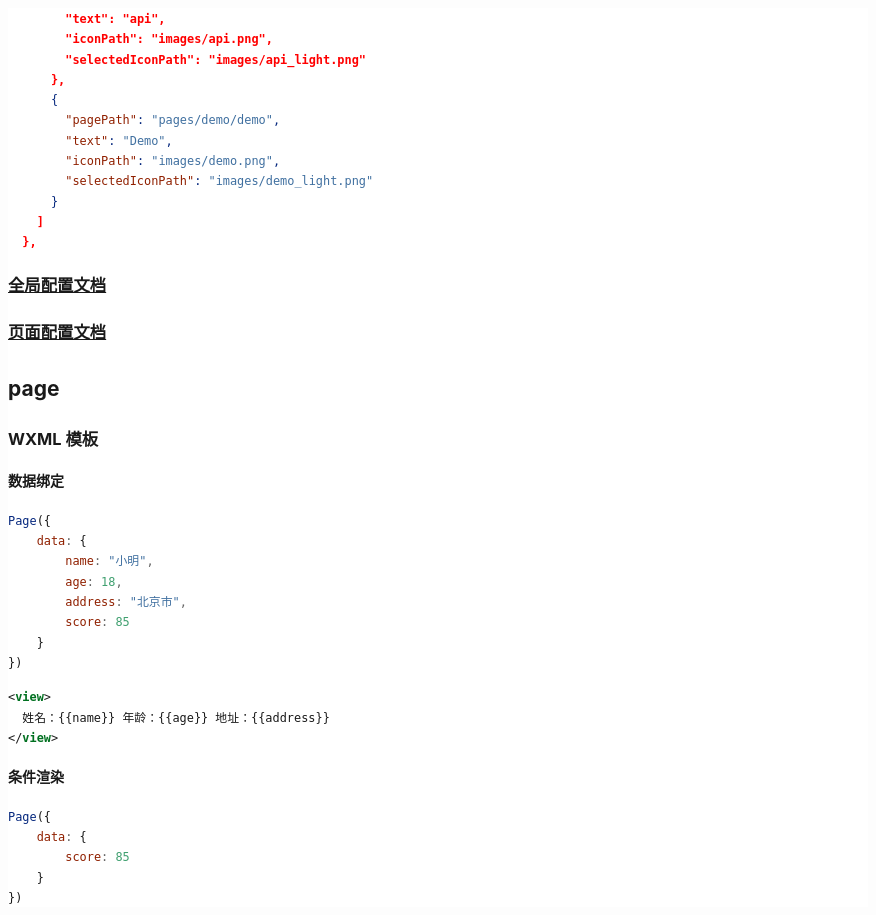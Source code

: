 ```json
        "text": "api",
        "iconPath": "images/api.png",
        "selectedIconPath": "images/api_light.png"
      },
      {
        "pagePath": "pages/demo/demo",
        "text": "Demo",
        "iconPath": "images/demo.png",
        "selectedIconPath": "images/demo_light.png"
      }
    ]
  },
```



### [全局配置文档](https://developers.weixin.qq.com/miniprogram/dev/reference/configuration/app.html)

### [页面配置文档](https://developers.weixin.qq.com/miniprogram/dev/reference/configuration/page.html)



## page

### WXML 模板

#### 数据绑定

```javascript
Page({
    data: {
        name: "小明",
        age: 18,
        address: "北京市",
        score: 85
    }
})
```

```xml
<view>
  姓名：{{name}} 年龄：{{age}} 地址：{{address}}
</view>
```

#### 条件渲染

```javascript
Page({
    data: {
        score: 85
    }
})
```
